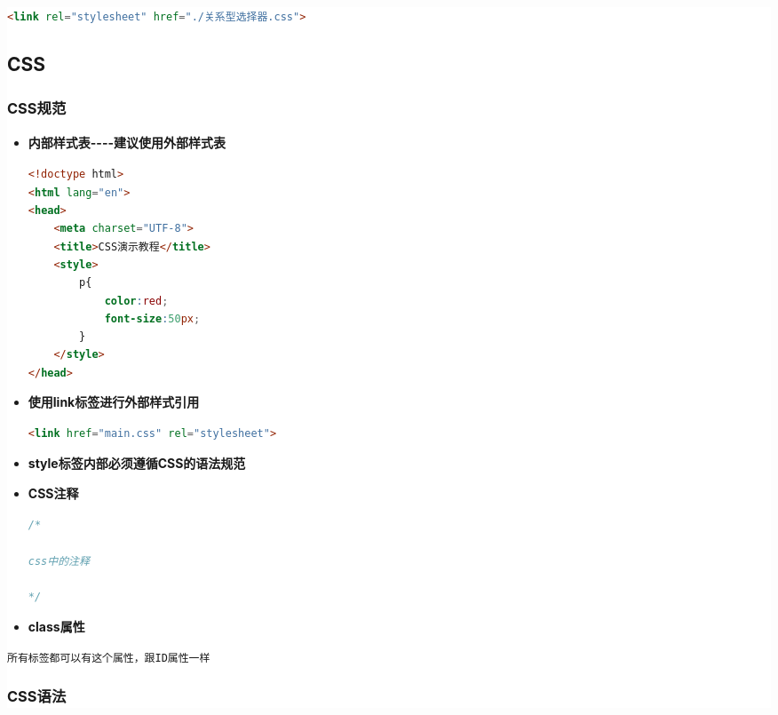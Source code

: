 ```html
<link rel="stylesheet" href="./关系型选择器.css">
```





## CSS

### CSS规范

* **内部样式表----建议使用外部样式表**

  ```html
  <!doctype html>
  <html lang="en">
  <head>
      <meta charset="UTF-8">
      <title>CSS演示教程</title>
      <style>
          p{
              color:red;
              font-size:50px;
          }
      </style>
  </head>
  ```

* **使用link标签进行外部样式引用**

  ```html
  <link href="main.css" rel="stylesheet">
  ```

  

* **style标签内部必须遵循CSS的语法规范**

* **CSS注释**

  ```css
  /*
  
  css中的注释
  
  */
  ```


* **class属性**

```
所有标签都可以有这个属性，跟ID属性一样
```



### CSS语法
